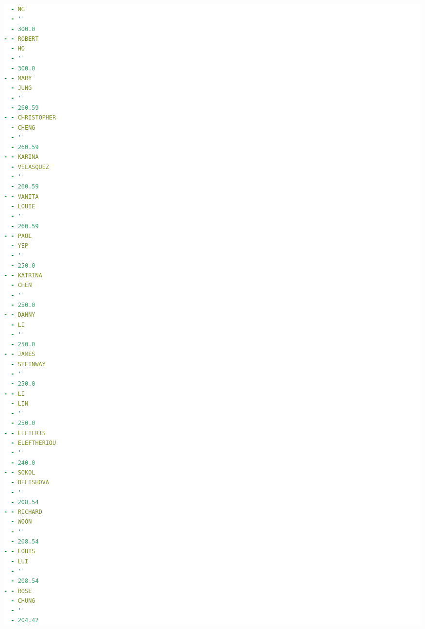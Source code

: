 ```yaml
  - NG
  - ''
  - 300.0
- - ROBERT
  - HO
  - ''
  - 300.0
- - MARY
  - JUNG
  - ''
  - 260.59
- - CHRISTOPHER
  - CHENG
  - ''
  - 260.59
- - KARINA
  - VELASQUEZ
  - ''
  - 260.59
- - VANITA
  - LOUIE
  - ''
  - 260.59
- - PAUL
  - YEP
  - ''
  - 250.0
- - KATRINA
  - CHEN
  - ''
  - 250.0
- - DANNY
  - LI
  - ''
  - 250.0
- - JAMES
  - STEINWAY
  - ''
  - 250.0
- - LI
  - LIN
  - ''
  - 250.0
- - LEFTERIS
  - ELEFTHERIOU
  - ''
  - 240.0
- - SOKOL
  - BELISHOVA
  - ''
  - 208.54
- - RICHARD
  - WOON
  - ''
  - 208.54
- - LOUIS
  - LUI
  - ''
  - 208.54
- - ROSE
  - CHUNG
  - ''
  - 204.42
```